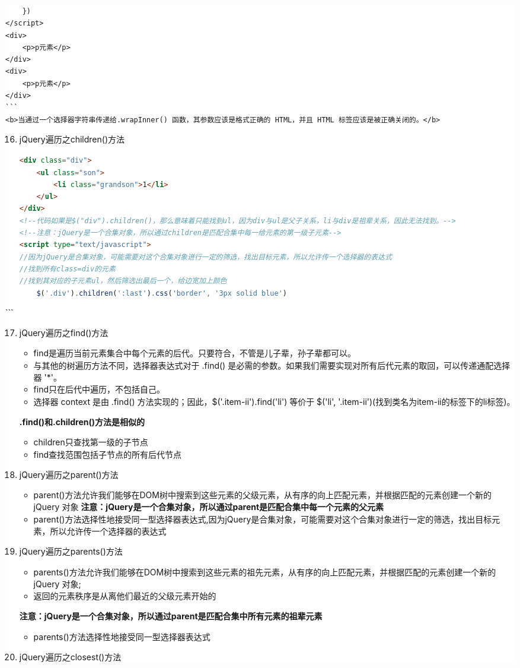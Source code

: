 		})
	</script>
	<div>
	    <p>p元素</p>
	</div>
	<div>
	    <p>p元素</p>
	</div>
	```
	<b>当通过一个选择器字符串传递给.wrapInner() 函数，其参数应该是格式正确的 HTML，并且 HTML 标签应该是被正确关闭的。</b>
	
16. jQuery遍历之children()方法

	```html
	<div class="div">
	    <ul class="son">
	        <li class="grandson">1</li>
	    </ul>
	</div>
	<!--代码如果是$("div").children()，那么意味着只能找到ul，因为div与ul是父子关系，li与div是祖辈关系，因此无法找到。-->
	<!--注意：jQuery是一个合集对象，所以通过children是匹配合集中每一给元素的第一级子元素-->
	<script type="text/javascript">
	//因为jQuery是合集对象，可能需要对这个合集对象进行一定的筛选，找出目标元素，所以允许传一个选择器的表达式
    //找到所有class=div的元素
    //找到其对应的子元素ul，然后筛选出最后一个，给边宽加上颜色
        $('.div').children(':last').css('border', '3px solid blue')
   </script>
	```
	
17. jQuery遍历之find()方法

	* find是遍历当前元素集合中每个元素的后代。只要符合，不管是儿子辈，孙子辈都可以。
	* 与其他的树遍历方法不同，选择器表达式对于 .find() 是必需的参数。如果我们需要实现对所有后代元素的取回，可以传递通配选择器 '*'。
	* find只在后代中遍历，不包括自己。
	* 选择器 context 是由 .find() 方法实现的；因此，$('.item-ii').find('li') 等价于 $('li', '.item-ii')(找到类名为item-ii的标签下的li标签)。
	
	<b>.find()和.children()方法是相似的</b>
	* children只查找第一级的子节点
	* find查找范围包括子节点的所有后代节点
	
18. jQuery遍历之parent()方法

	* parent()方法允许我们能够在DOM树中搜索到这些元素的父级元素，从有序的向上匹配元素，并根据匹配的元素创建一个新的 jQuery 对象
		<b>注意：jQuery是一个合集对象，所以通过parent是匹配合集中每一个元素的父元素</b>
	* parent()方法选择性地接受同一型选择器表达式,因为jQuery是合集对象，可能需要对这个合集对象进行一定的筛选，找出目标元素，所以允许传一个选择器的表达式
	
19. jQuery遍历之parents()方法

	* parents()方法允许我们能够在DOM树中搜索到这些元素的祖先元素，从有序的向上匹配元素，并根据匹配的元素创建一个新的 jQuery 对象;
	* 返回的元素秩序是从离他们最近的父级元素开始的
	
	<b>注意：jQuery是一个合集对象，所以通过parent是匹配合集中所有元素的祖辈元素</b>
	* parents()方法选择性地接受同一型选择器表达式
	
20. jQuery遍历之closest()方法
